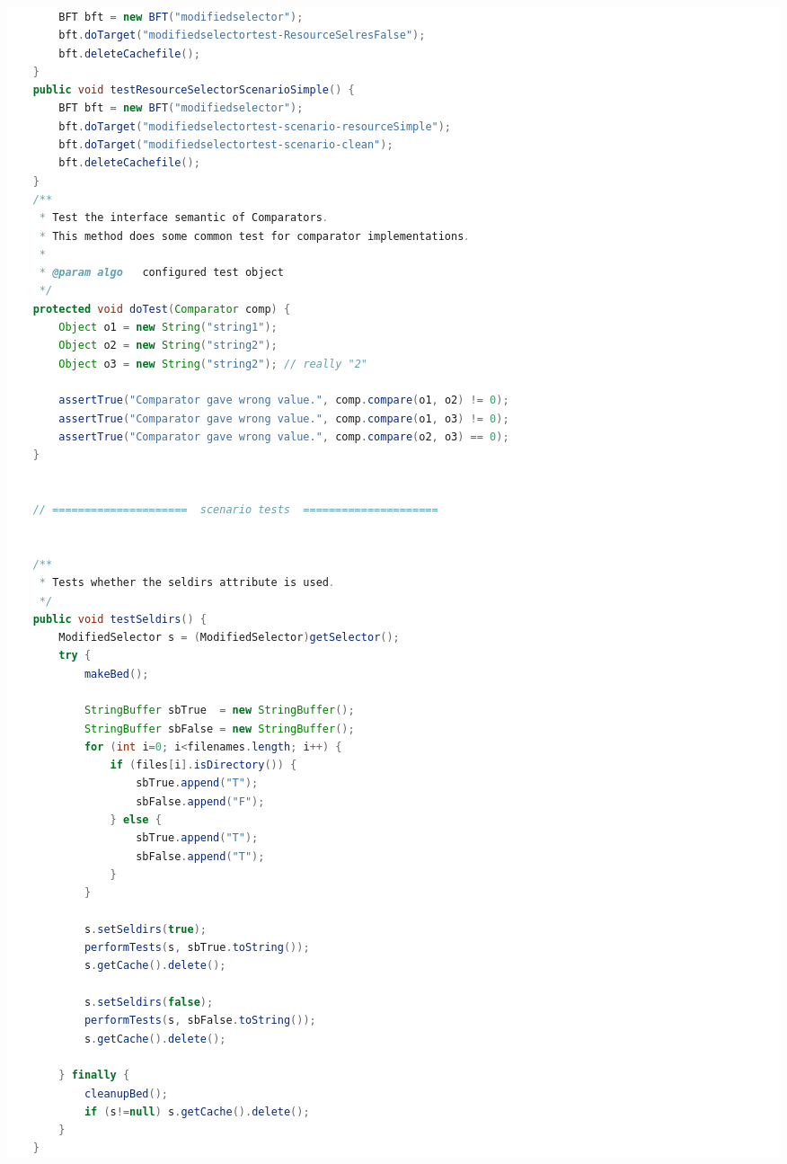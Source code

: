 ```java
        BFT bft = new BFT("modifiedselector");
        bft.doTarget("modifiedselectortest-ResourceSelresFalse");
        bft.deleteCachefile();
    }
    public void testResourceSelectorScenarioSimple() {
        BFT bft = new BFT("modifiedselector");
        bft.doTarget("modifiedselectortest-scenario-resourceSimple");
        bft.doTarget("modifiedselectortest-scenario-clean");
        bft.deleteCachefile();
    }
    /**
     * Test the interface semantic of Comparators.
     * This method does some common test for comparator implementations.
     *
     * @param algo   configured test object
     */
    protected void doTest(Comparator comp) {
        Object o1 = new String("string1");
        Object o2 = new String("string2");
        Object o3 = new String("string2"); // really "2"

        assertTrue("Comparator gave wrong value.", comp.compare(o1, o2) != 0);
        assertTrue("Comparator gave wrong value.", comp.compare(o1, o3) != 0);
        assertTrue("Comparator gave wrong value.", comp.compare(o2, o3) == 0);
    }


    // =====================  scenario tests  =====================


    /**
     * Tests whether the seldirs attribute is used.
     */
    public void testSeldirs() {
        ModifiedSelector s = (ModifiedSelector)getSelector();
        try {
            makeBed();

            StringBuffer sbTrue  = new StringBuffer();
            StringBuffer sbFalse = new StringBuffer();
            for (int i=0; i<filenames.length; i++) {
                if (files[i].isDirectory()) {
                    sbTrue.append("T");
                    sbFalse.append("F");
                } else {
                    sbTrue.append("T");
                    sbFalse.append("T");
                }
            }

            s.setSeldirs(true);
            performTests(s, sbTrue.toString());
            s.getCache().delete();

            s.setSeldirs(false);
            performTests(s, sbFalse.toString());
            s.getCache().delete();

        } finally {
            cleanupBed();
            if (s!=null) s.getCache().delete();
        }
    }
```